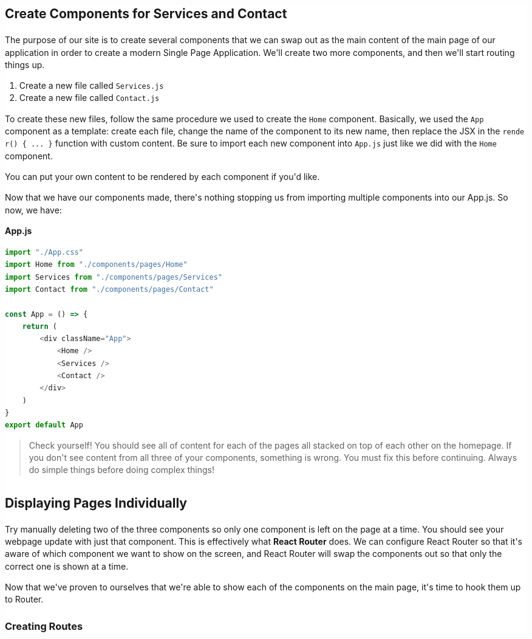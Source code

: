 ## Create Components for Services and Contact

The purpose of our site is to create several components that we can swap out as the main content of the main page of our application in order to create a modern Single Page Application. We'll create two more components, and then we'll start routing things up.

1. Create a new file called `Services.js`
2. Create a new file called `Contact.js`

To create these new files, follow the same procedure we used to create the `Home` component. Basically, we used the `App` component as a template: create each file, change the name of the component to its new name, then replace the JSX in the `render() { ... }` function with custom content. Be sure to import each new component into `App.js` just like we did with the `Home` component.

You can put your own content to be rendered by each component if you'd like.

Now that we have our components made, there's nothing stopping us from importing multiple components into our App.js. So now, we have:

**App.js**

```javascript
import "./App.css"
import Home from "./components/pages/Home"
import Services from "./components/pages/Services"
import Contact from "./components/pages/Contact"

const App = () => {
    return (
        <div className="App">
            <Home />
            <Services />
            <Contact />
        </div>
    )
}
export default App
```

> Check yourself! You should see all of content for each of the pages all stacked on top of each other on the homepage. If you don't see content from all three of your components, something is wrong. You must fix this before continuing. Always do simple things before doing complex things!

## Displaying Pages Individually

Try manually deleting two of the three components so only one component is left on the page at a time. You should see your webpage update with just that component. This is effectively what **React Router** does. We can configure React Router so that it's aware of which component we want to show on the screen, and React Router will swap the components out so that only the correct one is shown at a time.

Now that we've proven to ourselves that we're able to show each of the components on the main page, it's time to hook them up to Router.

### Creating Routes
